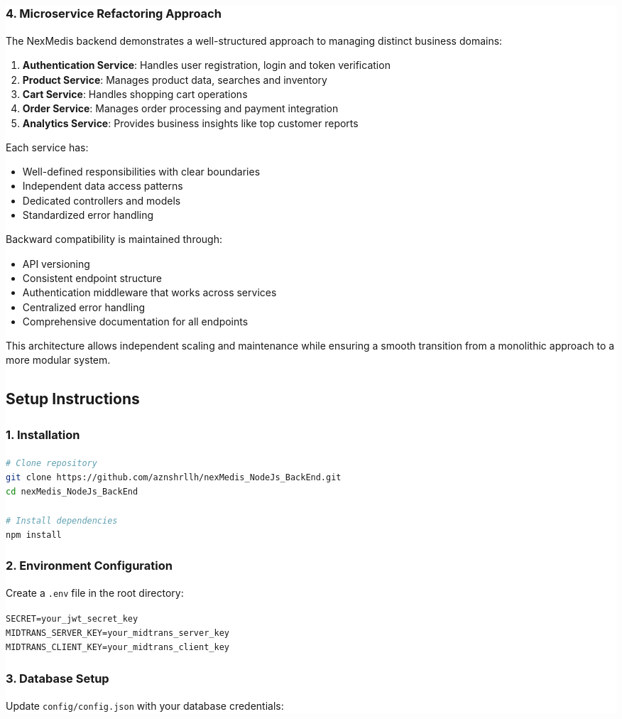 ### 4. Microservice Refactoring Approach

The NexMedis backend demonstrates a well-structured approach to managing distinct business domains:

1. **Authentication Service**: Handles user registration, login and token verification
2. **Product Service**: Manages product data, searches and inventory
3. **Cart Service**: Handles shopping cart operations
4. **Order Service**: Manages order processing and payment integration
5. **Analytics Service**: Provides business insights like top customer reports

Each service has:

- Well-defined responsibilities with clear boundaries
- Independent data access patterns
- Dedicated controllers and models
- Standardized error handling

Backward compatibility is maintained through:

- API versioning
- Consistent endpoint structure
- Authentication middleware that works across services
- Centralized error handling
- Comprehensive documentation for all endpoints

This architecture allows independent scaling and maintenance while ensuring a smooth transition from a monolithic approach to a more modular system.

## Setup Instructions

### 1. Installation

```bash
# Clone repository
git clone https://github.com/aznshrllh/nexMedis_NodeJs_BackEnd.git
cd nexMedis_NodeJs_BackEnd

# Install dependencies
npm install
```

### 2. Environment Configuration

Create a `.env` file in the root directory:

```
SECRET=your_jwt_secret_key
MIDTRANS_SERVER_KEY=your_midtrans_server_key
MIDTRANS_CLIENT_KEY=your_midtrans_client_key
```

### 3. Database Setup

Update `config/config.json` with your database credentials:
